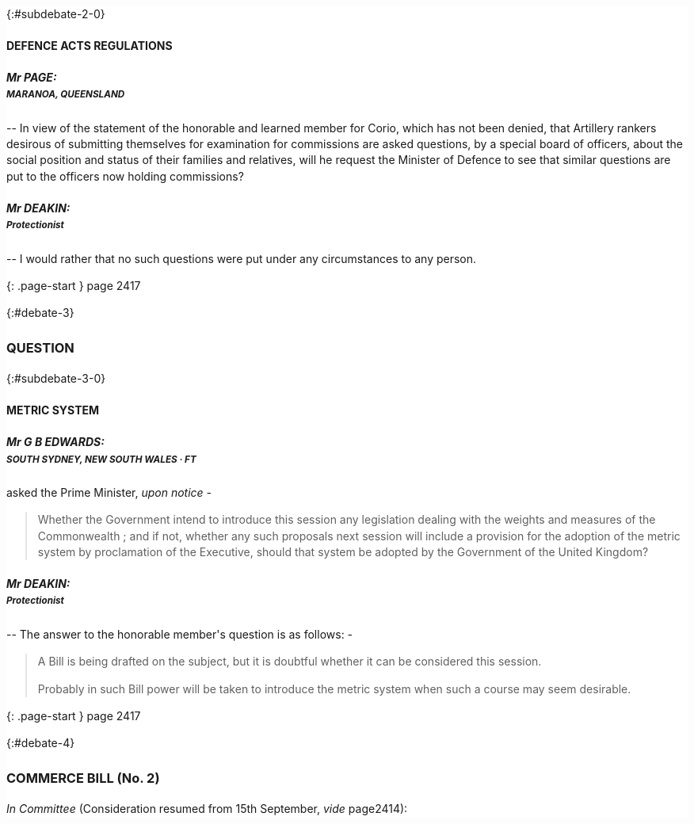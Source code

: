 {:#subdebate-2-0}
#### DEFENCE ACTS REGULATIONS

##### Mr PAGE:<br><small class="text-muted">MARANOA, QUEENSLAND</small>

-- In view of the statement of the honorable and learned member for Corio, which has not been denied, that Artillery rankers desirous of submitting themselves for examination for commissions are asked questions, by a special board of officers, about the social position and status of their families and relatives, will he request the Minister of Defence to see that similar questions are put to the officers now holding commissions? 

##### Mr DEAKIN:<br><small class="text-muted">Protectionist</small>

-- I would rather that no such questions were put under any circumstances to any person. 

{: .page-start }
page 2417

{:#debate-3}
### QUESTION

{:#subdebate-3-0}
#### METRIC SYSTEM

##### Mr G B EDWARDS:<br><small class="text-muted">SOUTH SYDNEY, NEW SOUTH WALES &middot; FT</small>

asked the Prime Minister,  *upon notice -* 

  >Whether the Government intend to introduce this session any legislation dealing with the weights and measures of the Commonwealth ; and if not, whether any such proposals next session will include a provision for the adoption of the metric system by proclamation of the Executive, should that system be adopted by the Government of the United Kingdom? 

##### Mr DEAKIN:<br><small class="text-muted">Protectionist</small>

-- The answer to the honorable member's question is as follows: - 

  >A Bill is being drafted on the subject, but it is doubtful whether it can be considered this session. 
  >
  >Probably in such Bill power will be taken to introduce the metric system when such a course may seem desirable. 

{: .page-start }
page 2417

{:#debate-4}
### COMMERCE BILL (No. 2)


 *In Committee* (Consideration resumed from 15th September,  *vide*  page2414): 
